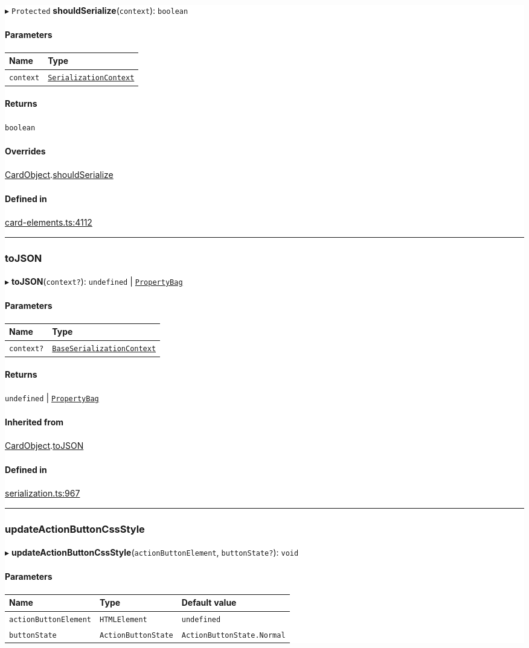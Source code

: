 ▸ `Protected` **shouldSerialize**(`context`): `boolean`

#### Parameters

| Name | Type |
| :------ | :------ |
| `context` | [`SerializationContext`](SerializationContext.md) |

#### Returns

`boolean`

#### Overrides

[CardObject](CardObject.md).[shouldSerialize](CardObject.md#shouldserialize)

#### Defined in

[card-elements.ts:4112](https://github.com/asseco-see/AdaptiveCards/blob/d5d2c7b75/source/nodejs/adaptivecards/src/card-elements.ts#L4112)

___

### toJSON

▸ **toJSON**(`context?`): `undefined` \| [`PropertyBag`](../README.md#propertybag)

#### Parameters

| Name | Type |
| :------ | :------ |
| `context?` | [`BaseSerializationContext`](BaseSerializationContext.md) |

#### Returns

`undefined` \| [`PropertyBag`](../README.md#propertybag)

#### Inherited from

[CardObject](CardObject.md).[toJSON](CardObject.md#tojson)

#### Defined in

[serialization.ts:967](https://github.com/asseco-see/AdaptiveCards/blob/d5d2c7b75/source/nodejs/adaptivecards/src/serialization.ts#L967)

___

### updateActionButtonCssStyle

▸ **updateActionButtonCssStyle**(`actionButtonElement`, `buttonState?`): `void`

#### Parameters

| Name | Type | Default value |
| :------ | :------ | :------ |
| `actionButtonElement` | `HTMLElement` | `undefined` |
| `buttonState` | `ActionButtonState` | `ActionButtonState.Normal` |
